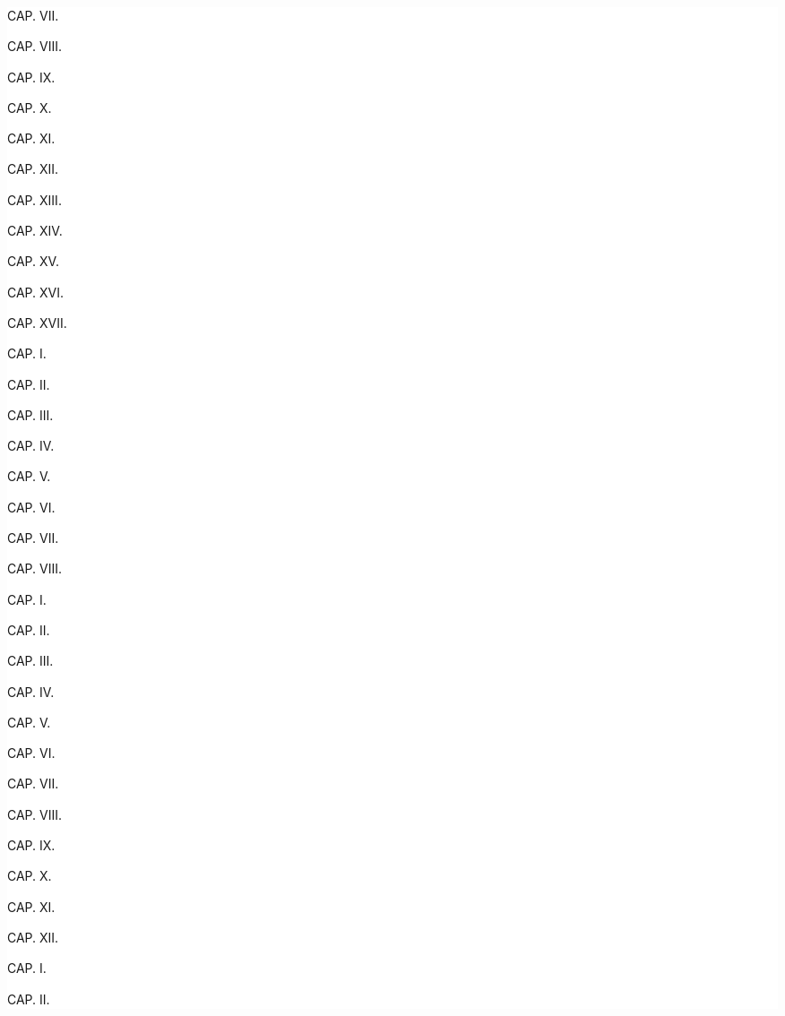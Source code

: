 CAP. VII.

CAP. VIII.

CAP. IX.

CAP. X.

CAP. XI.

CAP. XII.

CAP. XIII.

CAP. XIV.

CAP. XV.

CAP. XVI.

CAP. XVII.

CAP. I.

CAP. II.

CAP. III.

CAP. IV.

CAP. V.

CAP. VI.

CAP. VII.

CAP. VIII.

CAP. I.

CAP. II.

CAP. III.

CAP. IV.

CAP. V.

CAP. VI.

CAP. VII.

CAP. VIII.

CAP. IX.

CAP. X.

CAP. XI.

CAP. XII.

CAP. I.

CAP. II.
